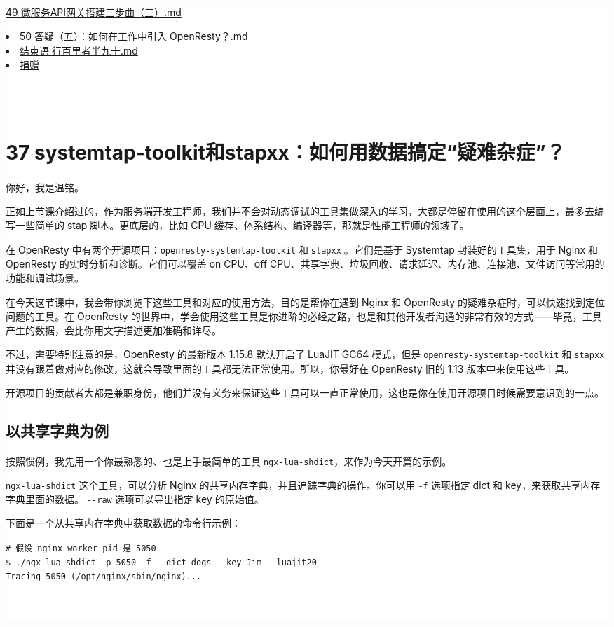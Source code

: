 <a class="menu-item" href="/%e4%b8%93%e6%a0%8f/OpenResty%e4%bb%8e%e5%85%a5%e9%97%a8%e5%88%b0%e5%ae%9e%e6%88%98/49%20%e5%be%ae%e6%9c%8d%e5%8a%a1API%e7%bd%91%e5%85%b3%e6%90%ad%e5%bb%ba%e4%b8%89%e6%ad%a5%e6%9b%b2%ef%bc%88%e4%b8%89%ef%bc%89.md" id="49 微服务API网关搭建三步曲（三）.md">49 微服务API网关搭建三步曲（三）.md</a>
</li>
<li>
<a class="menu-item" href="/%e4%b8%93%e6%a0%8f/OpenResty%e4%bb%8e%e5%85%a5%e9%97%a8%e5%88%b0%e5%ae%9e%e6%88%98/50%20%e7%ad%94%e7%96%91%ef%bc%88%e4%ba%94%ef%bc%89%ef%bc%9a%e5%a6%82%e4%bd%95%e5%9c%a8%e5%b7%a5%e4%bd%9c%e4%b8%ad%e5%bc%95%e5%85%a5%20OpenResty%ef%bc%9f.md" id="50 答疑（五）：如何在工作中引入 OpenResty？.md">50 答疑（五）：如何在工作中引入 OpenResty？.md</a>
</li>
<li>
<a class="menu-item" href="/%e4%b8%93%e6%a0%8f/OpenResty%e4%bb%8e%e5%85%a5%e9%97%a8%e5%88%b0%e5%ae%9e%e6%88%98/%e7%bb%93%e6%9d%9f%e8%af%ad%20%e8%a1%8c%e7%99%be%e9%87%8c%e8%80%85%e5%8d%8a%e4%b9%9d%e5%8d%81.md" id="结束语 行百里者半九十.md">结束语 行百里者半九十.md</a>
</li>
<li><a href="/assets/捐赠.md">捐赠</a></li>
</ul>
</div>
</div>
<div class="sidebar-toggle" onclick="sidebar_toggle()" onmouseleave="remove_inner()" onmouseover="add_inner()">
<div class="sidebar-toggle-inner"></div>
</div>
<div class="off-canvas-content">
<div class="columns">
<div class="column col-12 col-lg-12">
<div class="book-navbar">
<header class="navbar">
<section class="navbar-section">
<a onclick="open_sidebar()">
<i class="icon icon-menu"></i>
</a>
</section>
</header>
</div>
<div class="book-content" style="max-width: 960px; margin: 0 auto;
    overflow-x: auto;
    overflow-y: hidden;">
<div class="book-post">

<p align="center" id="tip"></p>
<h1 class="title" data-id="37 systemtap-toolkit和stapxx：如何用数据搞定“疑难杂症”？" id="title">37 systemtap-toolkit和stapxx：如何用数据搞定“疑难杂症”？</h1>
<div><p>你好，我是温铭。</p>
<p>正如上节课介绍过的，作为服务端开发工程师，我们并不会对动态调试的工具集做深入的学习，大都是停留在使用的这个层面上，最多去编写一些简单的 stap 脚本。更底层的，比如 CPU 缓存、体系结构、编译器等，那就是性能工程师的领域了。</p>
<p>在 OpenResty 中有两个开源项目：<code>openresty-systemtap-toolkit</code> 和 <code>stapxx</code> 。它们是基于 Systemtap 封装好的工具集，用于 Nginx 和 OpenResty 的实时分析和诊断。它们可以覆盖 on CPU、off CPU、共享字典、垃圾回收、请求延迟、内存池、连接池、文件访问等常用的功能和调试场景。</p>
<p>在今天这节课中，我会带你浏览下这些工具和对应的使用方法，目的是帮你在遇到 Nginx 和 OpenResty 的疑难杂症时，可以快速找到定位问题的工具。在 OpenResty 的世界中，学会使用这些工具是你进阶的必经之路，也是和其他开发者沟通的非常有效的方式——毕竟，工具产生的数据，会比你用文字描述更加准确和详尽。</p>
<p>不过，需要特别注意的是，OpenResty 的最新版本 1.15.8 默认开启了 LuaJIT GC64 模式，但是 <code>openresty-systemtap-toolkit</code> 和 <code>stapxx</code> 并没有跟着做对应的修改，这就会导致里面的工具都无法正常使用。所以，你最好在 OpenResty 旧的 1.13 版本中来使用这些工具。</p>
<p>开源项目的贡献者大都是兼职身份，他们并没有义务来保证这些工具可以一直正常使用，这也是你在使用开源项目时候需要意识到的一点。</p>
<h2 id="以共享字典为例">以共享字典为例</h2>
<p>按照惯例，我先用一个你最熟悉的、也是上手最简单的工具 <code>ngx-lua-shdict</code>，来作为今天开篇的示例。</p>
<p><code>ngx-lua-shdict</code> 这个工具，可以分析 Nginx 的共享内存字典，并且追踪字典的操作。你可以用 <code>-f</code> 选项指定 dict 和 key，来获取共享内存字典里面的数据。 <code>--raw</code> 选项可以导出指定 key 的原始值。</p>
<p>下面是一个从共享内存字典中获取数据的命令行示例：</p>
<pre><code># 假设 nginx worker pid 是 5050
$ ./ngx-lua-shdict -p 5050 -f --dict dogs --key Jim --luajit20
Tracing 5050 (/opt/nginx/sbin/nginx)...
